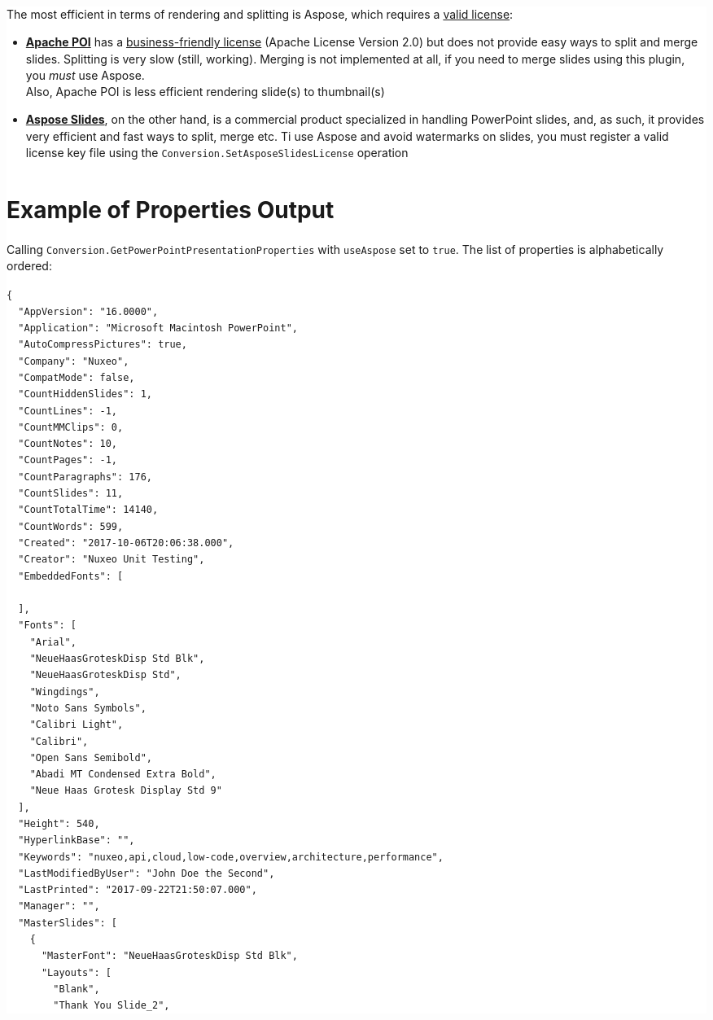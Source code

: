 The most efficient in terms of rendering and splitting is Aspose, which requires a [valid license](https://docs.aspose.com/display/slidesjava/Licensing):

* **[Apache POI](https://poi.apache.org)** has a [business-friendly license](https://poi.apache.org/legal.html) (Apache License Version 2.0) but does not provide easy ways to split and merge slides. Splitting is very slow (still, working). Merging is not implemented at all, if you need to merge slides using this plugin, you _must_ use Aspose.<br/>Also, Apache POI is less efficient rendering slide(s) to thumbnail(s)

* **[Aspose Slides](https://products.aspose.com/slides)**, on the other hand, is a commercial product specialized in handling PowerPoint slides, and, as such, it provides very efficient and fast ways to split, merge etc. Ti use Aspose and avoid watermarks on slides, you must register a valid license key file using the `Conversion.SetAsposeSlidesLicense` operation

# Example of Properties Output

Calling `Conversion.GetPowerPointPresentationProperties` with `useAspose` set to `true`. The list of properties is alphabetically ordered:

```
{
  "AppVersion": "16.0000",
  "Application": "Microsoft Macintosh PowerPoint",
  "AutoCompressPictures": true,
  "Company": "Nuxeo",
  "CompatMode": false,
  "CountHiddenSlides": 1,
  "CountLines": -1,
  "CountMMClips": 0,
  "CountNotes": 10,
  "CountPages": -1,
  "CountParagraphs": 176,
  "CountSlides": 11,
  "CountTotalTime": 14140,
  "CountWords": 599,
  "Created": "2017-10-06T20:06:38.000",
  "Creator": "Nuxeo Unit Testing",
  "EmbeddedFonts": [

  ],
  "Fonts": [
    "Arial",
    "NeueHaasGroteskDisp Std Blk",
    "NeueHaasGroteskDisp Std",
    "Wingdings",
    "Noto Sans Symbols",
    "Calibri Light",
    "Calibri",
    "Open Sans Semibold",
    "Abadi MT Condensed Extra Bold",
    "Neue Haas Grotesk Display Std 9"
  ],
  "Height": 540,
  "HyperlinkBase": "",
  "Keywords": "nuxeo,api,cloud,low-code,overview,architecture,performance",
  "LastModifiedByUser": "John Doe the Second",
  "LastPrinted": "2017-09-22T21:50:07.000",
  "Manager": "",
  "MasterSlides": [
    {
      "MasterFont": "NeueHaasGroteskDisp Std Blk",
      "Layouts": [
        "Blank",
        "Thank You Slide_2",
```